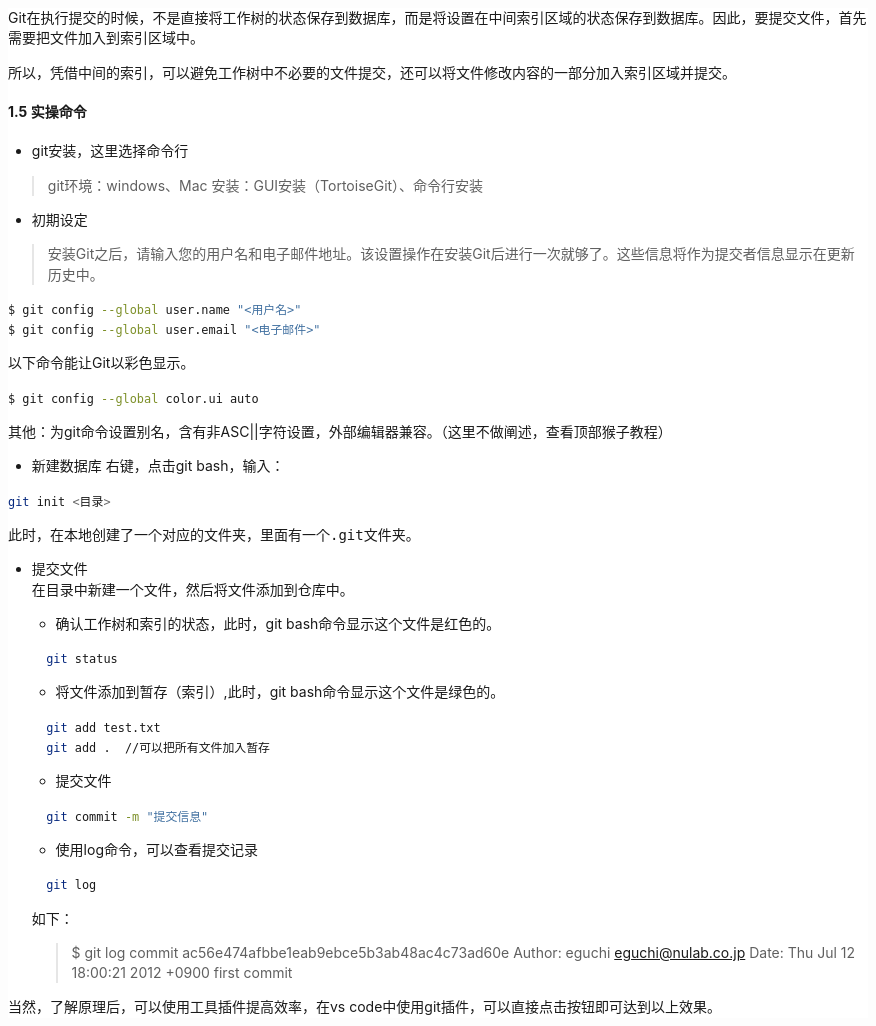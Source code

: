 Git在执行提交的时候，不是直接将工作树的状态保存到数据库，而是将设置在中间索引区域的状态保存到数据库。因此，要提交文件，首先需要把文件加入到索引区域中。  

所以，凭借中间的索引，可以避免工作树中不必要的文件提交，还可以将文件修改内容的一部分加入索引区域并提交。

#### 1.5 实操命令
+ git安装，这里选择命令行
> git环境：windows、Mac
安装：GUI安装（TortoiseGit）、命令行安装
+ 初期设定  
> 安装Git之后，请输入您的用户名和电子邮件地址。该设置操作在安装Git后进行一次就够了。这些信息将作为提交者信息显示在更新历史中。  
``` bash
$ git config --global user.name "<用户名>"
$ git config --global user.email "<电子邮件>"
```
以下命令能让Git以彩色显示。
``` bash
$ git config --global color.ui auto
```
其他：为git命令设置别名，含有非ASC||字符设置，外部编辑器兼容。（这里不做阐述，查看顶部猴子教程）

+ 新建数据库
右键，点击git bash，输入：
``` bash 
git init <目录>
```
此时，在本地创建了一个对应的文件夹，里面有一个<kbd>.git</kbd>文件夹。

+ 提交文件  
在目录中新建一个文件，然后将文件添加到仓库中。

  + 确认工作树和索引的状态，此时，git bash命令显示这个文件是红色的。
  ``` bash
    git status
  ```
  + 将文件添加到暂存（索引）,此时，git bash命令显示这个文件是绿色的。
  ``` bash
    git add test.txt
    git add .  //可以把所有文件加入暂存
  ```
  + 提交文件
  ``` bash
    git commit -m "提交信息"
    ```
  + 使用log命令，可以查看提交记录
  ``` bash
    git log
  ```
  如下：
  > $ git log
commit ac56e474afbbe1eab9ebce5b3ab48ac4c73ad60e
Author: eguchi <eguchi@nulab.co.jp>
Date:   Thu Jul 12 18:00:21 2012 +0900
    first commit  

当然，了解原理后，可以使用工具插件提高效率，在vs code中使用git插件，可以直接点击按钮即可达到以上效果。
